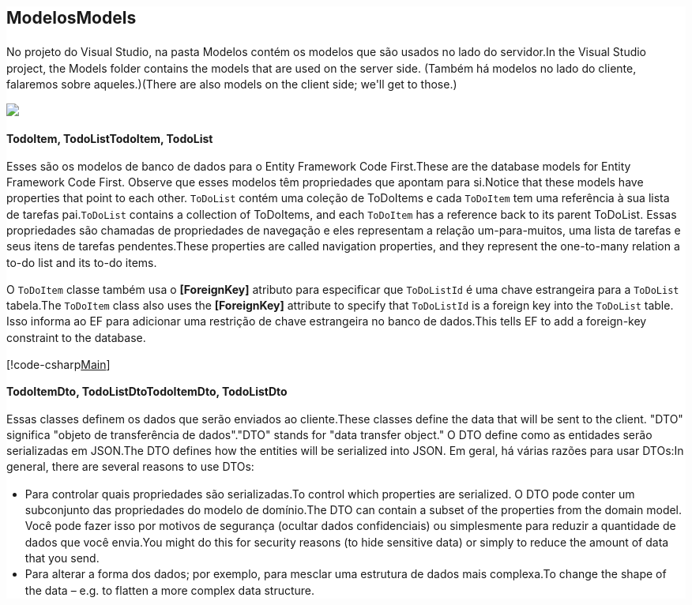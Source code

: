 ## <a name="models"></a><span data-ttu-id="4d6e4-154">Modelos</span><span class="sxs-lookup"><span data-stu-id="4d6e4-154">Models</span></span>

<span data-ttu-id="4d6e4-155">No projeto do Visual Studio, na pasta Modelos contém os modelos que são usados no lado do servidor.</span><span class="sxs-lookup"><span data-stu-id="4d6e4-155">In the Visual Studio project, the Models folder contains the models that are used on the server side.</span></span> <span data-ttu-id="4d6e4-156">(Também há modelos no lado do cliente, falaremos sobre aqueles.)</span><span class="sxs-lookup"><span data-stu-id="4d6e4-156">(There are also models on the client side; we'll get to those.)</span></span>

![](knockoutjs-template/_static/image9.png)

<span data-ttu-id="4d6e4-157">**TodoItem, TodoList**</span><span class="sxs-lookup"><span data-stu-id="4d6e4-157">**TodoItem, TodoList**</span></span>

<span data-ttu-id="4d6e4-158">Esses são os modelos de banco de dados para o Entity Framework Code First.</span><span class="sxs-lookup"><span data-stu-id="4d6e4-158">These are the database models for Entity Framework Code First.</span></span> <span data-ttu-id="4d6e4-159">Observe que esses modelos têm propriedades que apontam para si.</span><span class="sxs-lookup"><span data-stu-id="4d6e4-159">Notice that these models have properties that point to each other.</span></span> <span data-ttu-id="4d6e4-160">`ToDoList` contém uma coleção de ToDoItems e cada `ToDoItem` tem uma referência à sua lista de tarefas pai.</span><span class="sxs-lookup"><span data-stu-id="4d6e4-160">`ToDoList` contains a collection of ToDoItems, and each `ToDoItem` has a reference back to its parent ToDoList.</span></span> <span data-ttu-id="4d6e4-161">Essas propriedades são chamadas de propriedades de navegação e eles representam a relação um-para-muitos, uma lista de tarefas e seus itens de tarefas pendentes.</span><span class="sxs-lookup"><span data-stu-id="4d6e4-161">These properties are called navigation properties, and they represent the one-to-many relation a to-do list and its to-do items.</span></span>

<span data-ttu-id="4d6e4-162">O `ToDoItem` classe também usa o **[ForeignKey]** atributo para especificar que `ToDoListId` é uma chave estrangeira para a `ToDoList` tabela.</span><span class="sxs-lookup"><span data-stu-id="4d6e4-162">The `ToDoItem` class also uses the **[ForeignKey]** attribute to specify that `ToDoListId` is a foreign key into the `ToDoList` table.</span></span> <span data-ttu-id="4d6e4-163">Isso informa ao EF para adicionar uma restrição de chave estrangeira no banco de dados.</span><span class="sxs-lookup"><span data-stu-id="4d6e4-163">This tells EF to add a foreign-key constraint to the database.</span></span>

[!code-csharp[Main](knockoutjs-template/samples/sample1.cs)]

<span data-ttu-id="4d6e4-164">**TodoItemDto, TodoListDto**</span><span class="sxs-lookup"><span data-stu-id="4d6e4-164">**TodoItemDto, TodoListDto**</span></span>

<span data-ttu-id="4d6e4-165">Essas classes definem os dados que serão enviados ao cliente.</span><span class="sxs-lookup"><span data-stu-id="4d6e4-165">These classes define the data that will be sent to the client.</span></span> <span data-ttu-id="4d6e4-166">"DTO" significa "objeto de transferência de dados".</span><span class="sxs-lookup"><span data-stu-id="4d6e4-166">"DTO" stands for "data transfer object."</span></span> <span data-ttu-id="4d6e4-167">O DTO define como as entidades serão serializadas em JSON.</span><span class="sxs-lookup"><span data-stu-id="4d6e4-167">The DTO defines how the entities will be serialized into JSON.</span></span> <span data-ttu-id="4d6e4-168">Em geral, há várias razões para usar DTOs:</span><span class="sxs-lookup"><span data-stu-id="4d6e4-168">In general, there are several reasons to use DTOs:</span></span>

- <span data-ttu-id="4d6e4-169">Para controlar quais propriedades são serializadas.</span><span class="sxs-lookup"><span data-stu-id="4d6e4-169">To control which properties are serialized.</span></span> <span data-ttu-id="4d6e4-170">O DTO pode conter um subconjunto das propriedades do modelo de domínio.</span><span class="sxs-lookup"><span data-stu-id="4d6e4-170">The DTO can contain a subset of the properties from the domain model.</span></span> <span data-ttu-id="4d6e4-171">Você pode fazer isso por motivos de segurança (ocultar dados confidenciais) ou simplesmente para reduzir a quantidade de dados que você envia.</span><span class="sxs-lookup"><span data-stu-id="4d6e4-171">You might do this for security reasons (to hide sensitive data) or simply to reduce the amount of data that you send.</span></span>
- <span data-ttu-id="4d6e4-172">Para alterar a forma dos dados; por exemplo, para mesclar uma estrutura de dados mais complexa.</span><span class="sxs-lookup"><span data-stu-id="4d6e4-172">To change the shape of the data – e.g. to flatten a more complex data structure.</span></span>